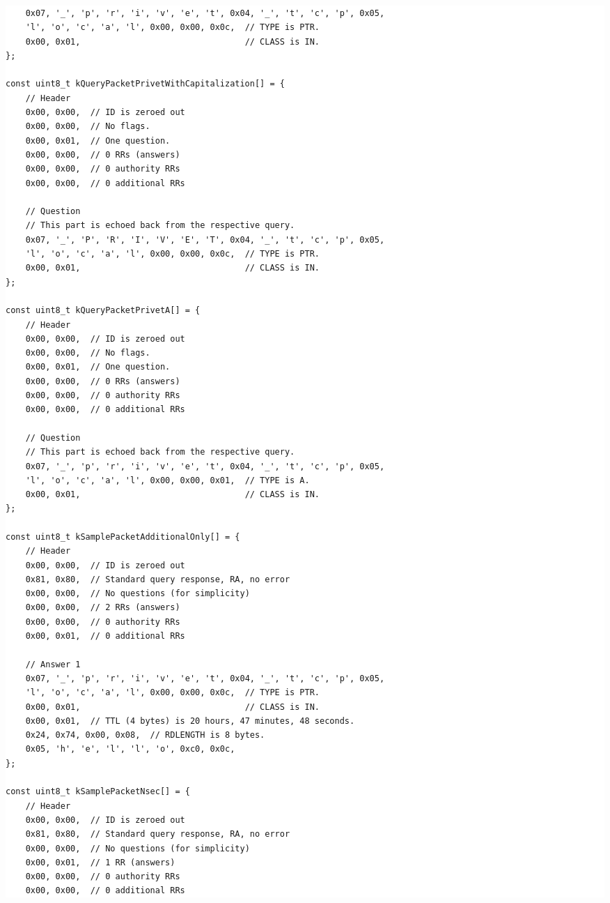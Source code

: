 ```
    0x07, '_', 'p', 'r', 'i', 'v', 'e', 't', 0x04, '_', 't', 'c', 'p', 0x05,
    'l', 'o', 'c', 'a', 'l', 0x00, 0x00, 0x0c,  // TYPE is PTR.
    0x00, 0x01,                                 // CLASS is IN.
};

const uint8_t kQueryPacketPrivetWithCapitalization[] = {
    // Header
    0x00, 0x00,  // ID is zeroed out
    0x00, 0x00,  // No flags.
    0x00, 0x01,  // One question.
    0x00, 0x00,  // 0 RRs (answers)
    0x00, 0x00,  // 0 authority RRs
    0x00, 0x00,  // 0 additional RRs

    // Question
    // This part is echoed back from the respective query.
    0x07, '_', 'P', 'R', 'I', 'V', 'E', 'T', 0x04, '_', 't', 'c', 'p', 0x05,
    'l', 'o', 'c', 'a', 'l', 0x00, 0x00, 0x0c,  // TYPE is PTR.
    0x00, 0x01,                                 // CLASS is IN.
};

const uint8_t kQueryPacketPrivetA[] = {
    // Header
    0x00, 0x00,  // ID is zeroed out
    0x00, 0x00,  // No flags.
    0x00, 0x01,  // One question.
    0x00, 0x00,  // 0 RRs (answers)
    0x00, 0x00,  // 0 authority RRs
    0x00, 0x00,  // 0 additional RRs

    // Question
    // This part is echoed back from the respective query.
    0x07, '_', 'p', 'r', 'i', 'v', 'e', 't', 0x04, '_', 't', 'c', 'p', 0x05,
    'l', 'o', 'c', 'a', 'l', 0x00, 0x00, 0x01,  // TYPE is A.
    0x00, 0x01,                                 // CLASS is IN.
};

const uint8_t kSamplePacketAdditionalOnly[] = {
    // Header
    0x00, 0x00,  // ID is zeroed out
    0x81, 0x80,  // Standard query response, RA, no error
    0x00, 0x00,  // No questions (for simplicity)
    0x00, 0x00,  // 2 RRs (answers)
    0x00, 0x00,  // 0 authority RRs
    0x00, 0x01,  // 0 additional RRs

    // Answer 1
    0x07, '_', 'p', 'r', 'i', 'v', 'e', 't', 0x04, '_', 't', 'c', 'p', 0x05,
    'l', 'o', 'c', 'a', 'l', 0x00, 0x00, 0x0c,  // TYPE is PTR.
    0x00, 0x01,                                 // CLASS is IN.
    0x00, 0x01,  // TTL (4 bytes) is 20 hours, 47 minutes, 48 seconds.
    0x24, 0x74, 0x00, 0x08,  // RDLENGTH is 8 bytes.
    0x05, 'h', 'e', 'l', 'l', 'o', 0xc0, 0x0c,
};

const uint8_t kSamplePacketNsec[] = {
    // Header
    0x00, 0x00,  // ID is zeroed out
    0x81, 0x80,  // Standard query response, RA, no error
    0x00, 0x00,  // No questions (for simplicity)
    0x00, 0x01,  // 1 RR (answers)
    0x00, 0x00,  // 0 authority RRs
    0x00, 0x00,  // 0 additional RRs
```